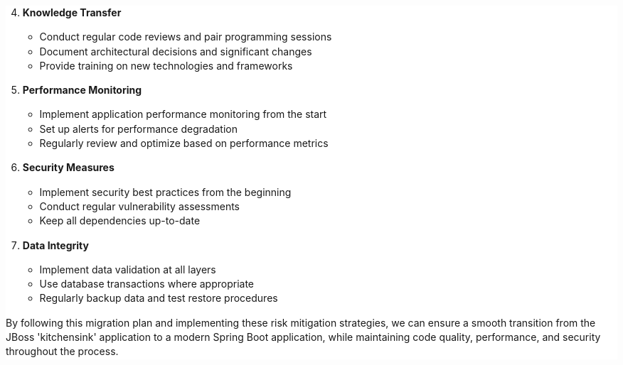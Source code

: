 4. **Knowledge Transfer**
   - Conduct regular code reviews and pair programming sessions
   - Document architectural decisions and significant changes
   - Provide training on new technologies and frameworks

5. **Performance Monitoring**
   - Implement application performance monitoring from the start
   - Set up alerts for performance degradation
   - Regularly review and optimize based on performance metrics

6. **Security Measures**
   - Implement security best practices from the beginning
   - Conduct regular vulnerability assessments
   - Keep all dependencies up-to-date

7. **Data Integrity**
   - Implement data validation at all layers
   - Use database transactions where appropriate
   - Regularly backup data and test restore procedures

By following this migration plan and implementing these risk mitigation strategies, we can ensure a smooth transition from the JBoss 'kitchensink' application to a modern Spring Boot application, while maintaining code quality, performance, and security throughout the process.
